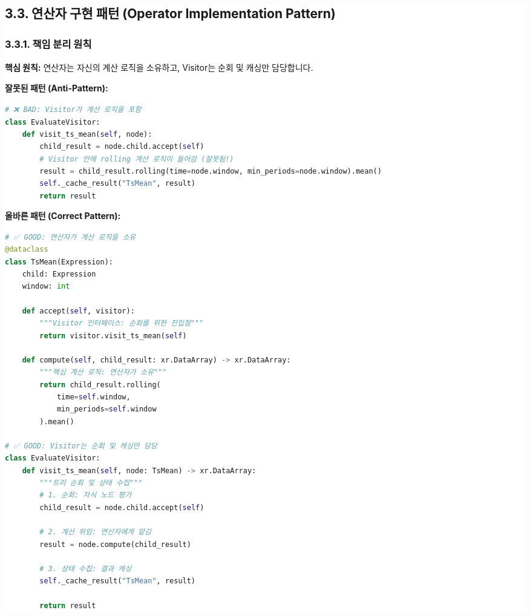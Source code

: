 ## 3.3. 연산자 구현 패턴 (Operator Implementation Pattern)

### 3.3.1. 책임 분리 원칙

**핵심 원칙:** 연산자는 자신의 계산 로직을 소유하고, Visitor는 순회 및 캐싱만 담당합니다.

**잘못된 패턴 (Anti-Pattern):**

```python
# ❌ BAD: Visitor가 계산 로직을 포함
class EvaluateVisitor:
    def visit_ts_mean(self, node):
        child_result = node.child.accept(self)
        # Visitor 안에 rolling 계산 로직이 들어감 (잘못됨!)
        result = child_result.rolling(time=node.window, min_periods=node.window).mean()
        self._cache_result("TsMean", result)
        return result
```

**올바른 패턴 (Correct Pattern):**

```python
# ✅ GOOD: 연산자가 계산 로직을 소유
@dataclass
class TsMean(Expression):
    child: Expression
    window: int
    
    def accept(self, visitor):
        """Visitor 인터페이스: 순회를 위한 진입점"""
        return visitor.visit_ts_mean(self)
    
    def compute(self, child_result: xr.DataArray) -> xr.DataArray:
        """핵심 계산 로직: 연산자가 소유"""
        return child_result.rolling(
            time=self.window,
            min_periods=self.window
        ).mean()

# ✅ GOOD: Visitor는 순회 및 캐싱만 담당
class EvaluateVisitor:
    def visit_ts_mean(self, node: TsMean) -> xr.DataArray:
        """트리 순회 및 상태 수집"""
        # 1. 순회: 자식 노드 평가
        child_result = node.child.accept(self)
        
        # 2. 계산 위임: 연산자에게 맡김
        result = node.compute(child_result)
        
        # 3. 상태 수집: 결과 캐싱
        self._cache_result("TsMean", result)
        
        return result
```
